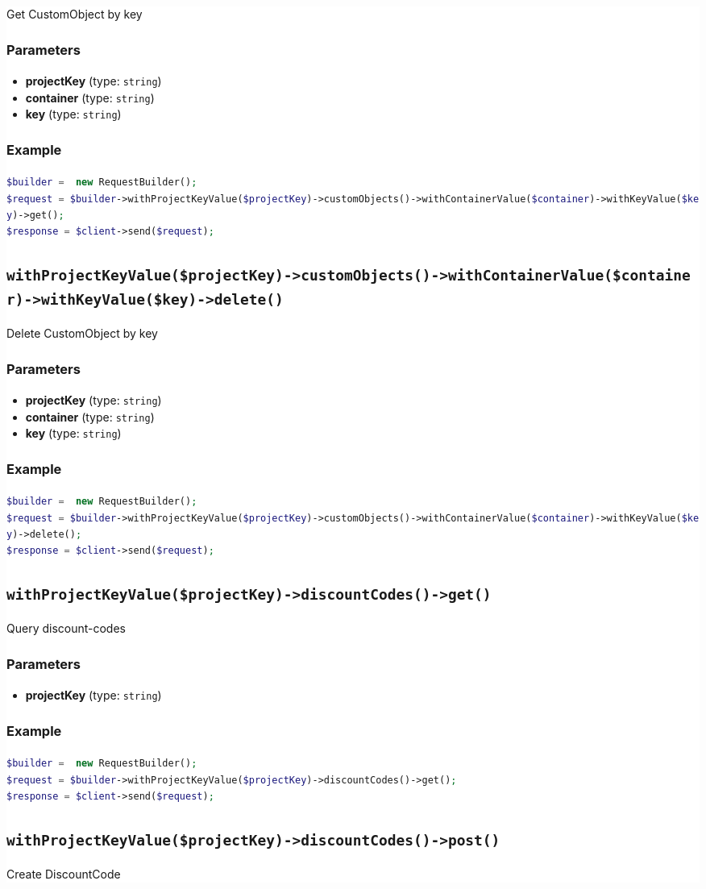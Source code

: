 Get CustomObject by key

### Parameters
* **projectKey** (type: `string`)
* **container** (type: `string`)
* **key** (type: `string`)

### Example
```php
$builder =  new RequestBuilder();
$request = $builder->withProjectKeyValue($projectKey)->customObjects()->withContainerValue($container)->withKeyValue($key)->get();
$response = $client->send($request);
```
## `withProjectKeyValue($projectKey)->customObjects()->withContainerValue($container)->withKeyValue($key)->delete()`

Delete CustomObject by key

### Parameters
* **projectKey** (type: `string`)
* **container** (type: `string`)
* **key** (type: `string`)

### Example
```php
$builder =  new RequestBuilder();
$request = $builder->withProjectKeyValue($projectKey)->customObjects()->withContainerValue($container)->withKeyValue($key)->delete();
$response = $client->send($request);
```
## `withProjectKeyValue($projectKey)->discountCodes()->get()`

Query discount-codes

### Parameters
* **projectKey** (type: `string`)

### Example
```php
$builder =  new RequestBuilder();
$request = $builder->withProjectKeyValue($projectKey)->discountCodes()->get();
$response = $client->send($request);
```
## `withProjectKeyValue($projectKey)->discountCodes()->post()`

Create DiscountCode
